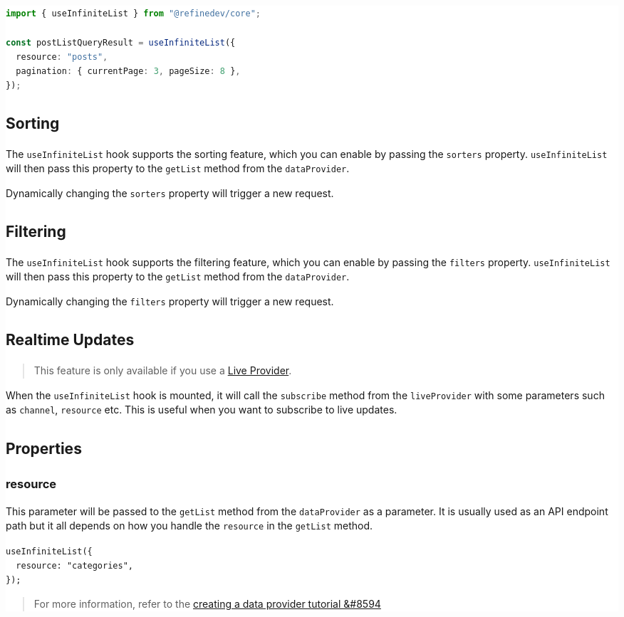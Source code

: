 ```ts
import { useInfiniteList } from "@refinedev/core";

const postListQueryResult = useInfiniteList({
  resource: "posts",
  pagination: { currentPage: 3, pageSize: 8 },
});
```

## Sorting

The `useInfiniteList` hook supports the sorting feature, which you can enable by passing the `sorters` property. `useInfiniteList` will then pass this property to the `getList` method from the `dataProvider`.

Dynamically changing the `sorters` property will trigger a new request.

<SortingLivePreview />

## Filtering

The `useInfiniteList` hook supports the filtering feature, which you can enable by passing the `filters` property. `useInfiniteList` will then pass this property to the `getList` method from the `dataProvider`.

Dynamically changing the `filters` property will trigger a new request.

<FilteringLivePreview />

## Realtime Updates

> This feature is only available if you use a [Live Provider](/docs/realtime/live-provider).

When the `useInfiniteList` hook is mounted, it will call the `subscribe` method from the `liveProvider` with some parameters such as `channel`, `resource` etc. This is useful when you want to subscribe to live updates.

## Properties

### resource <PropTag required />

This parameter will be passed to the `getList` method from the `dataProvider` as a parameter. It is usually used as an API endpoint path but it all depends on how you handle the `resource` in the `getList` method.

```tsx
useInfiniteList({
  resource: "categories",
});
```

> For more information, refer to the [creating a data provider tutorial &#8594](/docs/data/data-provider)
